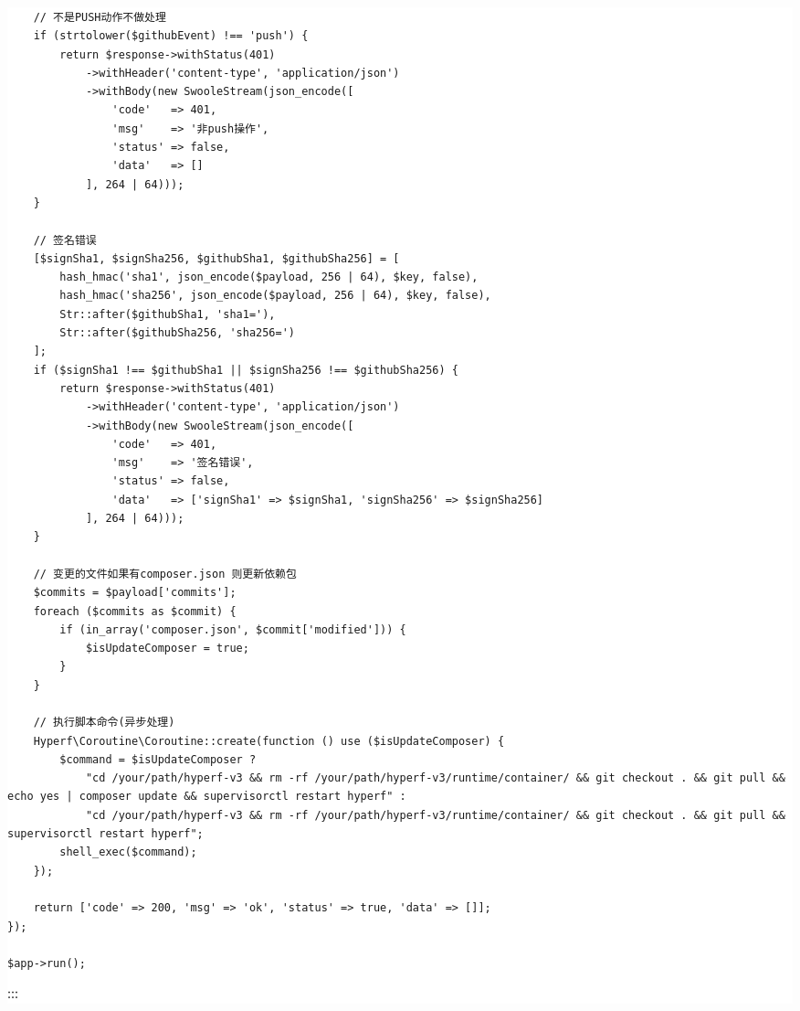 ```php:no-line-numbers
    // 不是PUSH动作不做处理
    if (strtolower($githubEvent) !== 'push') {
        return $response->withStatus(401)
            ->withHeader('content-type', 'application/json')
            ->withBody(new SwooleStream(json_encode([
                'code'   => 401,
                'msg'    => '非push操作',
                'status' => false,
                'data'   => []
            ], 264 | 64)));
    }

    // 签名错误
    [$signSha1, $signSha256, $githubSha1, $githubSha256] = [
        hash_hmac('sha1', json_encode($payload, 256 | 64), $key, false),
        hash_hmac('sha256', json_encode($payload, 256 | 64), $key, false),
        Str::after($githubSha1, 'sha1='),
        Str::after($githubSha256, 'sha256=')
    ];
    if ($signSha1 !== $githubSha1 || $signSha256 !== $githubSha256) {
        return $response->withStatus(401)
            ->withHeader('content-type', 'application/json')
            ->withBody(new SwooleStream(json_encode([
                'code'   => 401,
                'msg'    => '签名错误',
                'status' => false,
                'data'   => ['signSha1' => $signSha1, 'signSha256' => $signSha256]
            ], 264 | 64)));
    }

    // 变更的文件如果有composer.json 则更新依赖包
    $commits = $payload['commits'];
    foreach ($commits as $commit) {
        if (in_array('composer.json', $commit['modified'])) {
            $isUpdateComposer = true;
        }
    }

    // 执行脚本命令(异步处理)
    Hyperf\Coroutine\Coroutine::create(function () use ($isUpdateComposer) {
    	$command = $isUpdateComposer ?
            "cd /your/path/hyperf-v3 && rm -rf /your/path/hyperf-v3/runtime/container/ && git checkout . && git pull && echo yes | composer update && supervisorctl restart hyperf" :
            "cd /your/path/hyperf-v3 && rm -rf /your/path/hyperf-v3/runtime/container/ && git checkout . && git pull && supervisorctl restart hyperf";
        shell_exec($command);
    });

    return ['code' => 200, 'msg' => 'ok', 'status' => true, 'data' => []];
});

$app->run();
```
:::
